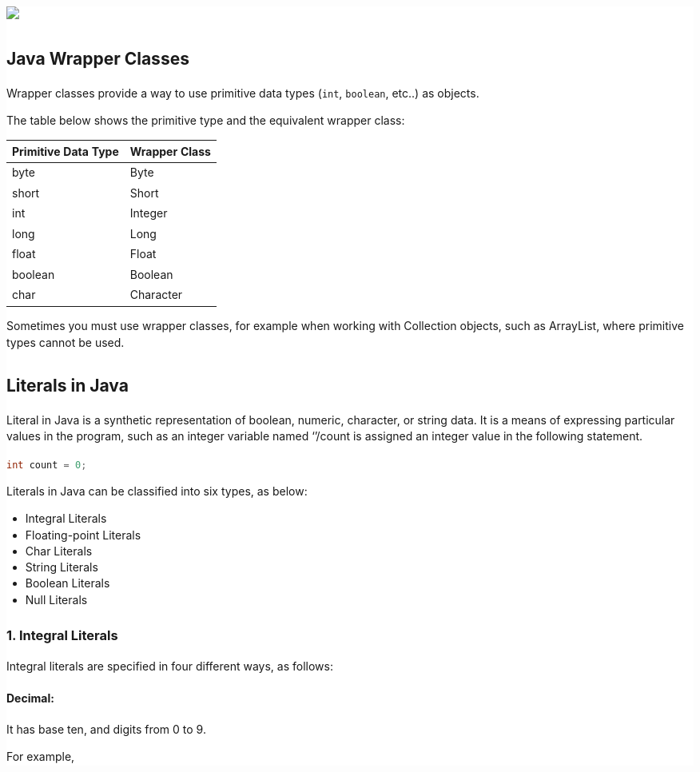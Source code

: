 <img src=https://2.bp.blogspot.com/-3y_BWimrMYA/W8LeDu8HNwI/AAAAAAAAETo/ojpo7dHnRNQNvYrCbMtdBXK3SctT24qyQCLcBGAs/s1600/primitive-data-types.PNG>

## Java Wrapper Classes
Wrapper classes provide a way to use primitive data types (`int`, `boolean`, etc..) as objects.

The table below shows the primitive type and the equivalent wrapper class:

| Primitive Data Type | Wrapper Class |
|---------------------|---------------|
| byte                | 	Byte         |
| short               | 	Short        |
| int                 | 	Integer      |
| long                | 	Long         |
| float               | 	Float        |
| boolean             | 	Boolean      |
| char                | 	Character    |

Sometimes you must use wrapper classes, for example when working
with Collection objects, such as ArrayList, where primitive types
cannot be used.

## Literals in Java
Literal in Java is a synthetic representation of boolean, numeric,
character, or string data. It is a means of expressing particular
values in the program, such as an integer variable named ‘’/count
is assigned an integer value in the following statement.

```java
int count = 0;
```

Literals in Java can be classified into six types, as below:

* Integral Literals
* Floating-point Literals
* Char Literals
* String Literals
* Boolean Literals
* Null Literals

### 1. Integral Literals
Integral literals are specified in four different ways, as follows:

#### Decimal:
It has base ten, and digits from 0 to 9.

For example,
